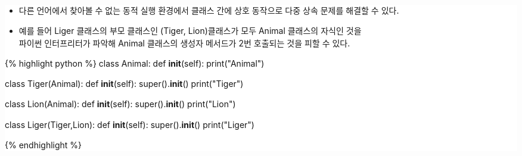 * 다른 언어에서 찾아볼 수 없는 동적 실행 환경에서 클래스 간에 상호 동작으로 다중 상속 문제를 해결할 수 있다.

* 예를 들어 Liger 클래스의 부모 클래스인 (Tiger, Lion)클래스가 모두 Animal 클래스의 자식인 것을 <br> 파이썬 인터프리터가 파악해 Animal 클래스의 생성자 메서드가 2번 호출되는 것을 피할 수 있다.

{% highlight python %}
class Animal:
        def __init__(self):
            print("Animal")

class Tiger(Animal):
    def __init__(self):
        super().__init__()
        print("Tiger")


class Lion(Animal):
    def __init__(self):
        super().__init__()
        print("Lion")

class Liger(Tiger,Lion):
    def __init__(self):
        super().__init__()
        print("Liger")

{% endhighlight %}